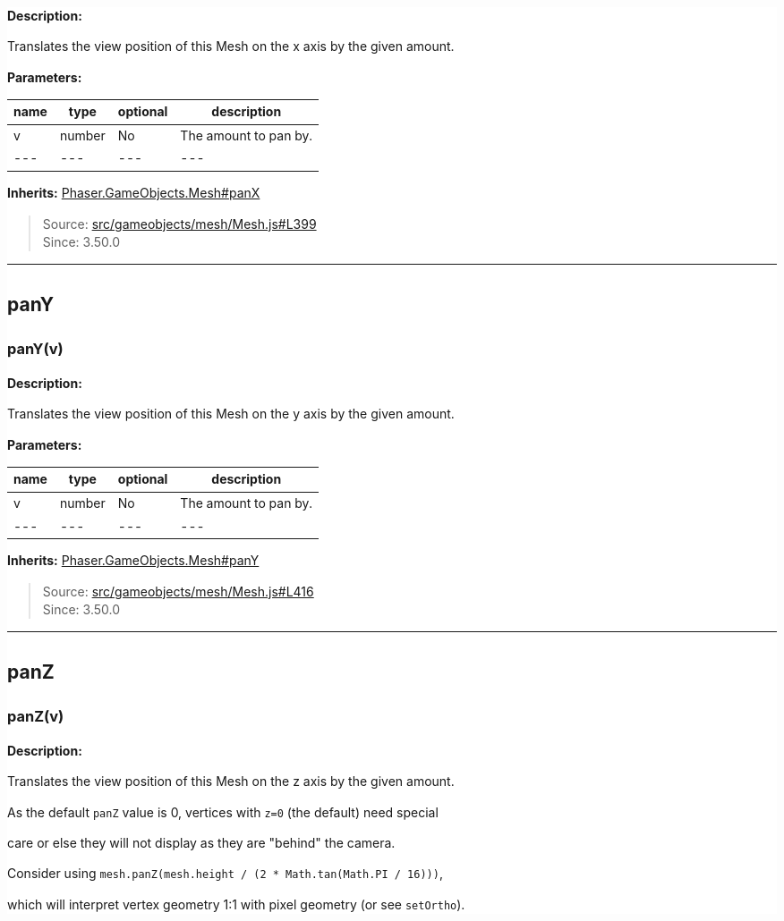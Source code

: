 **Description:**

Translates the view position of this Mesh on the x axis by the given amount.

**Parameters:**

| name | type | optional | description |
| --- | --- | --- | --- |
| v | number | No | The amount to pan by. |
| --- | --- | --- | --- |

**Inherits:** [Phaser.GameObjects.Mesh#panX](gameobjects-mesh.md)

> Source: [src/gameobjects/mesh/Mesh.js#L399](https://github.com/phaserjs/phaser/blob/v3.87.0/src/gameobjects/mesh/Mesh.js#L399)  
> Since: 3.50.0

---

## panY

### <instance> panY(v)

**Description:**

Translates the view position of this Mesh on the y axis by the given amount.

**Parameters:**

| name | type | optional | description |
| --- | --- | --- | --- |
| v | number | No | The amount to pan by. |
| --- | --- | --- | --- |

**Inherits:** [Phaser.GameObjects.Mesh#panY](gameobjects-mesh.md)

> Source: [src/gameobjects/mesh/Mesh.js#L416](https://github.com/phaserjs/phaser/blob/v3.87.0/src/gameobjects/mesh/Mesh.js#L416)  
> Since: 3.50.0

---

## panZ

### <instance> panZ(v)

**Description:**

Translates the view position of this Mesh on the z axis by the given amount.

As the default `panZ` value is 0, vertices with `z=0` (the default) need special

care or else they will not display as they are "behind" the camera.

Consider using `mesh.panZ(mesh.height / (2 * Math.tan(Math.PI / 16)))`,

which will interpret vertex geometry 1:1 with pixel geometry (or see `setOrtho`).
